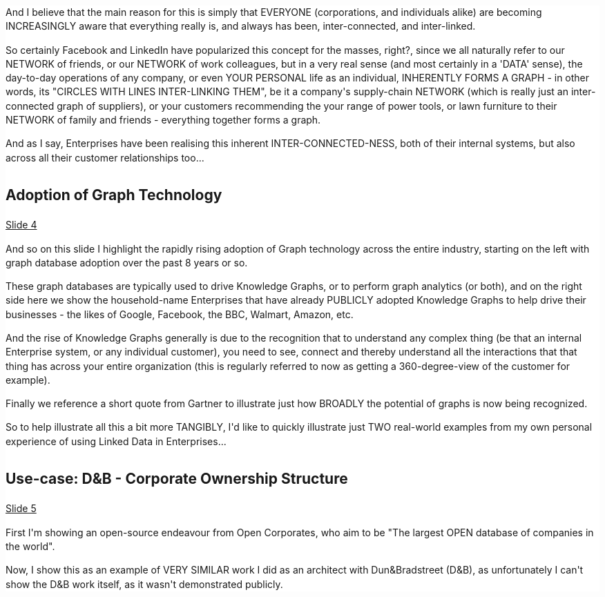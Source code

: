 And I believe that the main reason for this is simply that EVERYONE (corporations, and individuals alike)
are becoming INCREASINGLY aware that everything really is, and always has been,
inter-connected, and inter-linked.

So certainly Facebook and LinkedIn have popularized this concept for the masses, right?,
since we all naturally refer to our NETWORK of friends, or our NETWORK of work colleagues,
but in a very real sense (and most certainly in a 'DATA' sense),
the day-to-day operations of any company, or even YOUR PERSONAL life as an individual,
INHERENTLY FORMS A GRAPH - in other words, its "CIRCLES WITH LINES INTER-LINKING THEM",
be it a company's supply-chain NETWORK (which is really just an inter-connected graph of suppliers),
or your customers recommending the your range of power tools, or lawn
furniture to their NETWORK of family and friends - everything together forms a graph.

And as I say, Enterprises have been realising this inherent INTER-CONNECTED-NESS, both of their
internal systems, but also across all their customer relationships too...

## Adoption of Graph Technology

[Slide 4](./LinkedDataSlidedeckImage/Slide4-RisingGraphTechAdoption.png)

And so on this slide I highlight the rapidly rising adoption of Graph technology across the entire industry,
starting on the left with graph database adoption over the past 8 years or so.

These graph databases are typically used to drive Knowledge Graphs, or to perform graph analytics (or both),
and on the right side here we show the household-name Enterprises that have already PUBLICLY adopted
Knowledge Graphs to help drive their businesses - the likes of Google, Facebook,
the BBC, Walmart, Amazon, etc.

And the rise of Knowledge Graphs generally is due to the recognition that to understand any complex
thing (be that an internal Enterprise system, or any individual customer), you need to see,
connect and thereby understand all the interactions that that thing has across your entire organization
(this is regularly referred to now as getting a 360-degree-view of the customer for example).

Finally we reference a short quote from Gartner to illustrate just how BROADLY the potential of
graphs is now being recognized.

So to help illustrate all this a bit more TANGIBLY,
I'd like to quickly illustrate just TWO real-world examples from my own personal
experience of using Linked Data in Enterprises...

## Use-case: D&B - Corporate Ownership Structure

[Slide 5](./LinkedDataSlidedeckImage/Slide5-UseCase-DNB.png)

First I'm showing an open-source endeavour from Open Corporates,
who aim to be "The largest OPEN database of companies in the world".

Now, I show this as an example of VERY SIMILAR work I did as an architect with Dun&Bradstreet (D&B),
as unfortunately I can't show the D&B work itself, as it wasn't demonstrated publicly.
